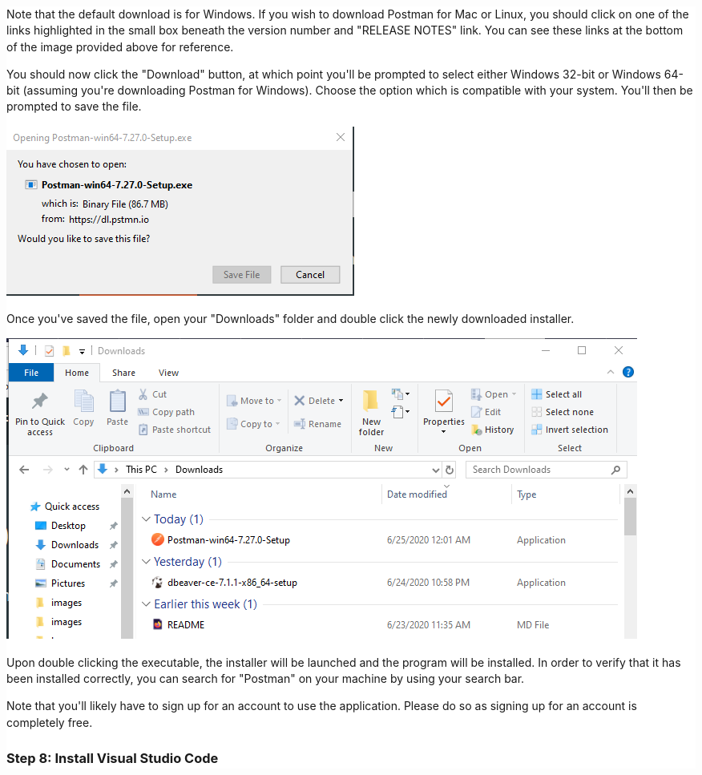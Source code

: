 Note that the default download is for Windows. If you wish to download Postman for Mac or Linux, you should click on one of the links highlighted in the small box beneath the version number and "RELEASE NOTES" link. You can see these links at the bottom of the image provided above for reference.

You should now click the "Download" button, at which point you'll be prompted to select either Windows 32-bit or Windows 64-bit (assuming you're downloading Postman for Windows). Choose the option which is compatible with your system. You'll then be prompted to save the file.

![Postman Download](./images/postman-download.PNG)

Once you've saved the file, open your "Downloads" folder and double click the newly downloaded installer.

![Postman Installer in Downloads Folder](./images/postman-installer.PNG)

Upon double clicking the executable, the installer will be launched and the program will be installed. In order to verify that it has been installed correctly, you can search for "Postman" on your machine by using your search bar.

Note that you'll likely have to sign up for an account to use the application. Please do so as signing up for an account is completely free.

### Step 8: Install Visual Studio Code
